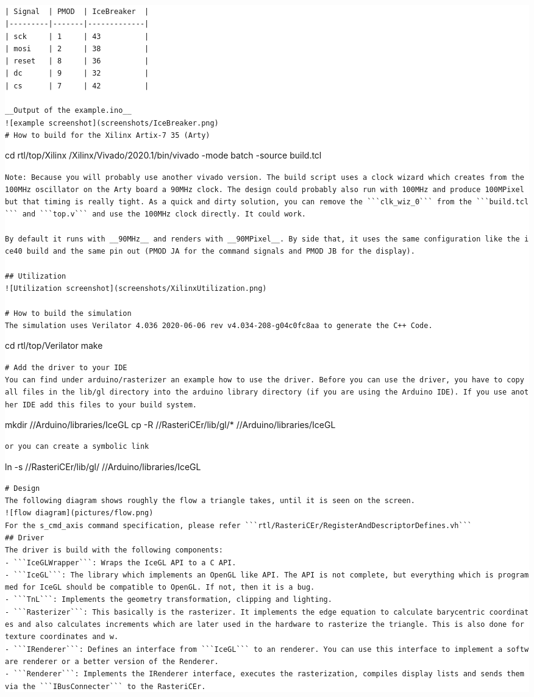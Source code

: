 ```
| Signal  | PMOD  | IceBreaker  |
|---------|-------|-------------|
| sck     | 1     | 43          |
| mosi    | 2     | 38          |
| reset   | 8     | 36          |
| dc      | 9     | 32          |
| cs      | 7     | 42          |

__Output of the example.ino__
![example screenshot](screenshots/IceBreaker.png)
# How to build for the Xilinx Artix-7 35 (Arty)
```
cd rtl/top/Xilinx
/Xilinx/Vivado/2020.1/bin/vivado -mode batch -source build.tcl
```
Note: Because you will probably use another vivado version. The build script uses a clock wizard which creates from the 100MHz oscillator on the Arty board a 90MHz clock. The design could probably also run with 100MHz and produce 100MPixel but that timing is really tight. As a quick and dirty solution, you can remove the ```clk_wiz_0``` from the ```build.tcl``` and ```top.v``` and use the 100MHz clock directly. It could work.

By default it runs with __90MHz__ and renders with __90MPixel__. By side that, it uses the same configuration like the ice40 build and the same pin out (PMOD JA for the command signals and PMOD JB for the display).

## Utilization
![Utilization screenshot](screenshots/XilinxUtilization.png)

# How to build the simulation
The simulation uses Verilator 4.036 2020-06-06 rev v4.034-208-g04c0fc8aa to generate the C++ Code.
```
cd rtl/top/Verilator
make
```
# Add the driver to your IDE
You can find under arduino/rasterizer an example how to use the driver. Before you can use the driver, you have to copy all files in the lib/gl directory into the arduino library directory (if you are using the Arduino IDE). If you use another IDE add this files to your build system.
```
mkdir /<pathToArduinoLibDir>/Arduino/libraries/IceGL
cp -R /<pathToLib>/RasteriCEr/lib/gl/* /<pathToArduinoLibDir>/Arduino/libraries/IceGL
```
or you can create a symbolic link
```
ln -s /<pathToLib>/RasteriCEr/lib/gl/ /<pathToArduinoLibDir>/Arduino/libraries/IceGL
```
# Design
The following diagram shows roughly the flow a triangle takes, until it is seen on the screen.
![flow diagram](pictures/flow.png)
For the s_cmd_axis command specification, please refer ```rtl/RasteriCEr/RegisterAndDescriptorDefines.vh```
## Driver
The driver is build with the following components:
- ```IceGLWrapper```: Wraps the IceGL API to a C API.
- ```IceGL```: The library which implements an OpenGL like API. The API is not complete, but everything which is programmed for IceGL should be compatible to OpenGL. If not, then it is a bug.
- ```TnL```: Implements the geometry transformation, clipping and lighting.
- ```Rasterizer```: This basically is the rasterizer. It implements the edge equation to calculate barycentric coordinates and also calculates increments which are later used in the hardware to rasterize the triangle. This is also done for texture coordinates and w.
- ```IRenderer```: Defines an interface from ```IceGL``` to an renderer. You can use this interface to implement a software renderer or a better version of the Renderer. 
- ```Renderer```: Implements the IRenderer interface, executes the rasterization, compiles display lists and sends them via the ```IBusConnecter``` to the RasteriCEr.
```